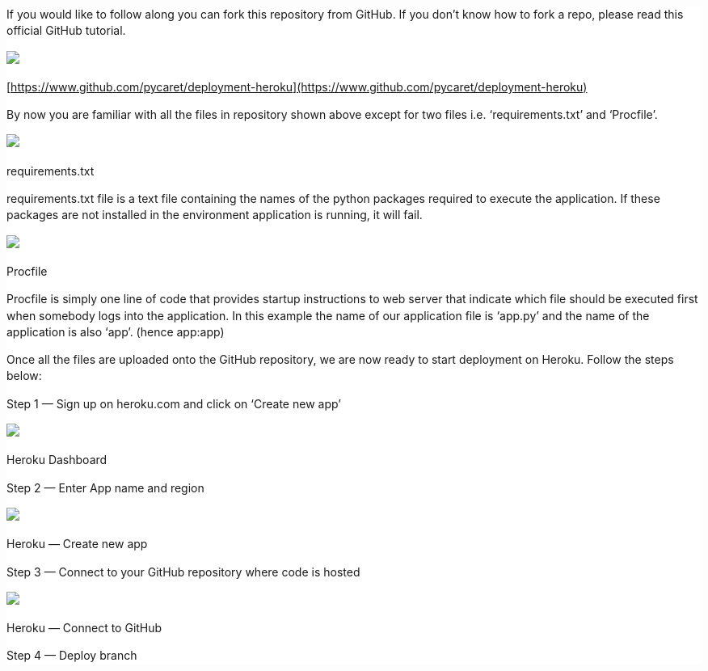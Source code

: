 If you would like to follow along you can fork this repository from GitHub. If you don’t know how to fork a repo, please read this official GitHub tutorial.

![](https://i.ibb.co/brqDkWQ/pycaret-web-app-13.png)

[https://www.github.com/pycaret/deployment-heroku](https://www.github.com/pycaret/deployment-heroku)

 

By now you are familiar with all the files in repository shown above except for two files i.e. ‘requirements.txt’ and ‘Procfile’.

![](https://i.ibb.co/wgDJSR9/pycaret-web-app-13-b.png)

requirements.txt

 

requirements.txt  file is a text file containing the names of the python packages required to execute the application. If these packages are not installed in the environment application is running, it will fail.

![](https://i.ibb.co/f1Tw86N/pycaret-web-app-13-c.png)

Procfile

 

Procfile is simply one line of code that provides startup instructions to web server that indicate which file should be executed first when somebody logs into the application. In this example the name of our application file is ‘app.py’ and the name of the application is also ‘app’. (hence app:app)

Once all the files are uploaded onto the GitHub repository, we are now ready to start deployment on Heroku. Follow the steps below:

Step 1 — Sign up on heroku.com and click on ‘Create new app’

![](https://i.ibb.co/YLy4htZ/pycaret-web-app-14.png)

Heroku Dashboard

 

Step 2 — Enter App name and region

![](https://i.ibb.co/JsnqrVn/pycaret-web-app-15.png)

Heroku — Create new app

 

Step 3 — Connect to your GitHub repository where code is hosted

![](https://i.ibb.co/L6HWPcq/pycaret-web-app-16.png)

Heroku — Connect to GitHub

 

Step 4 — Deploy branch
